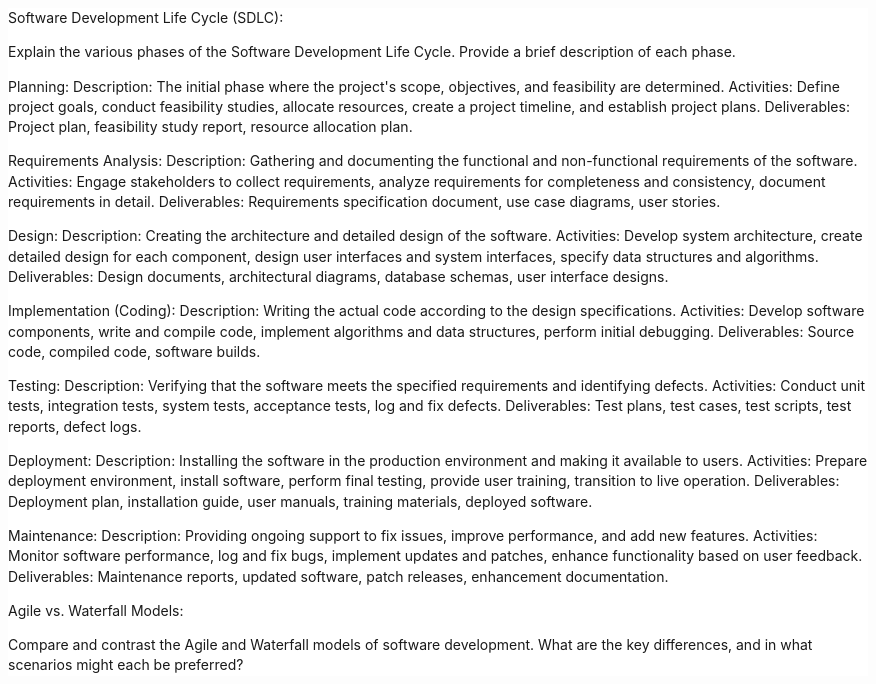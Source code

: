 Software Development Life Cycle (SDLC):

Explain the various phases of the Software Development Life Cycle. Provide a brief description of each phase.

Planning:
Description: The initial phase where the project's scope, objectives, and feasibility are determined.
Activities: Define project goals, conduct feasibility studies, allocate resources, create a project timeline, and establish project plans.
Deliverables: Project plan, feasibility study report, resource allocation plan.

Requirements Analysis:
Description: Gathering and documenting the functional and non-functional requirements of the software.
Activities: Engage stakeholders to collect requirements, analyze requirements for completeness and consistency, document requirements in detail.
Deliverables: Requirements specification document, use case diagrams, user stories.

Design:
Description: Creating the architecture and detailed design of the software.
Activities: Develop system architecture, create detailed design for each component, design user interfaces and system interfaces, specify data structures and algorithms.
Deliverables: Design documents, architectural diagrams, database schemas, user interface designs.

Implementation (Coding):
Description: Writing the actual code according to the design specifications.
Activities: Develop software components, write and compile code, implement algorithms and data structures, perform initial debugging.
Deliverables: Source code, compiled code, software builds.

Testing:
Description: Verifying that the software meets the specified requirements and identifying defects.
Activities: Conduct unit tests, integration tests, system tests, acceptance tests, log and fix defects.
Deliverables: Test plans, test cases, test scripts, test reports, defect logs.

Deployment:
Description: Installing the software in the production environment and making it available to users.
Activities: Prepare deployment environment, install software, perform final testing, provide user training, transition to live operation.
Deliverables: Deployment plan, installation guide, user manuals, training materials, deployed software.

Maintenance:
Description: Providing ongoing support to fix issues, improve performance, and add new features.
Activities: Monitor software performance, log and fix bugs, implement updates and patches, enhance functionality based on user feedback.
Deliverables: Maintenance reports, updated software, patch releases, enhancement documentation.

Agile vs. Waterfall Models:

Compare and contrast the Agile and Waterfall models of software development. What are the key differences, and in what scenarios might each be preferred?
